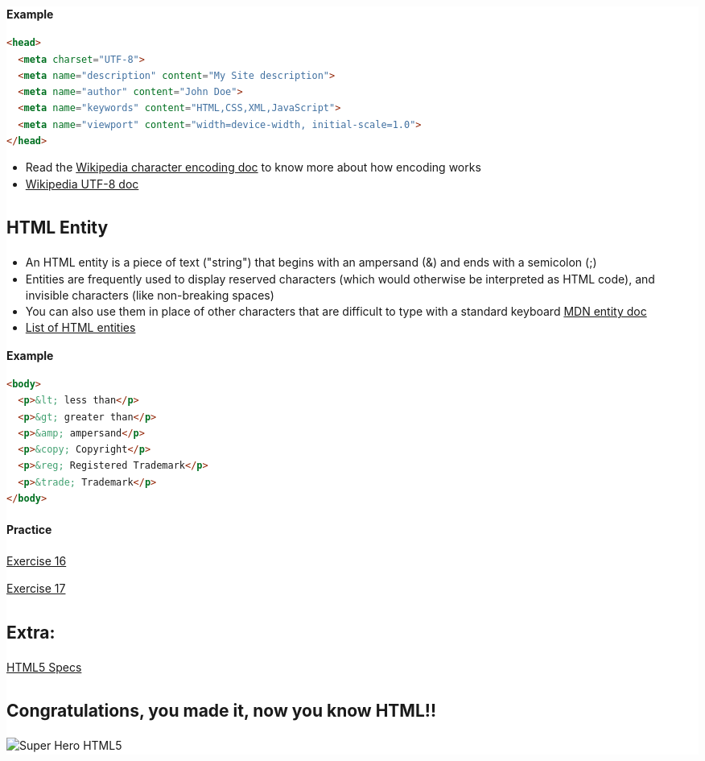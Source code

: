 **Example**
```html
<head>
  <meta charset="UTF-8">
  <meta name="description" content="My Site description">
  <meta name="author" content="John Doe">
  <meta name="keywords" content="HTML,CSS,XML,JavaScript">
  <meta name="viewport" content="width=device-width, initial-scale=1.0">
</head>
```

* Read the [Wikipedia character encoding doc](https://en.wikipedia.org/wiki/Character_encoding) to know more about how encoding works
* [Wikipedia UTF-8 doc](https://en.wikipedia.org/wiki/UTF-8)

## HTML Entity
* An HTML entity is a piece of text ("string") that begins with an ampersand (&) and ends with a semicolon (;)
* Entities are frequently used to display reserved characters (which would otherwise be interpreted as HTML code), and invisible characters (like non-breaking spaces) 
* You can also use them in place of other characters that are difficult to type with a standard keyboard
[MDN entity doc](https://developer.mozilla.org/en-US/docs/Glossary/Entity)
* [List of HTML entities](https://www.freeformatter.com/html-entities.html)

**Example**
```html
<body>
  <p>&lt; less than</p>
  <p>&gt; greater than</p>
  <p>&amp; ampersand</p>
  <p>&copy; Copyright</p>
  <p>&reg; Registered Trademark</p>
  <p>&trade; Trademark</p>
</body>
```

#### Practice
[Exercise 16](exercises/html/ex_16.md)

[Exercise 17](exercises/html/ex_17.md)

## Extra:
[HTML5 Specs](https://dev.w3.org/html5/spec-preview/Overview.html)

## Congratulations, you made it, now you know HTML!!
![Super Hero HTML5](resources/images/html/html_superhero.jpg)


